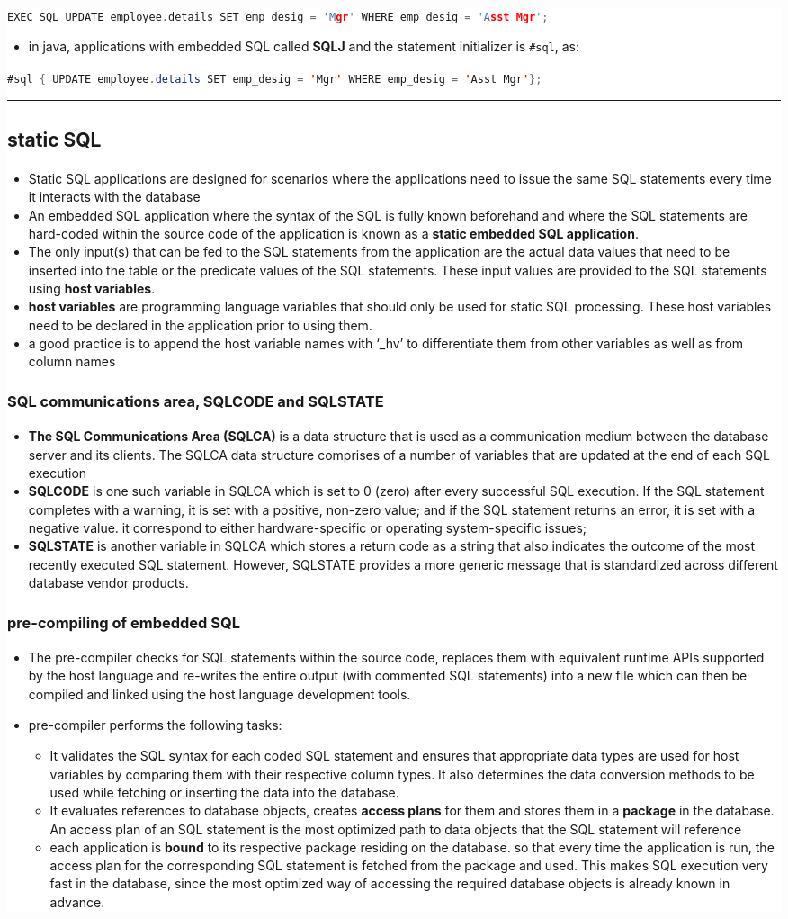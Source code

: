 ```c++
EXEC SQL UPDATE employee.details SET emp_desig = 'Mgr' WHERE emp_desig = 'Asst Mgr';
```

-   in java, applications with embedded SQL called **SQLJ** and the statement initializer is `#sql`, as:

```java
#sql { UPDATE employee.details SET emp_desig = 'Mgr' WHERE emp_desig = 'Asst Mgr'};
```

---

## static SQL

-   Static SQL applications are designed for scenarios where the applications need to issue the same SQL statements every time it interacts with the database
-   An embedded SQL application where the syntax of the SQL is fully known beforehand and where the SQL statements are hard-coded within the source code of the application is known as a **static embedded SQL application**.
-   The only input(s) that can be fed to the SQL statements from the application are the actual data values that need to be inserted into the table or the predicate values of the SQL statements. These input values are provided to the SQL statements using **host variables**.
-   **host variables** are programming language variables that should only be used for static SQL processing. These host variables need to be declared in the application prior to using them.
-   a good practice is to append the host variable names with ‘\_hv’ to differentiate them from other variables as well as from column names

### SQL communications area, SQLCODE and SQLSTATE

-   **The SQL Communications Area (SQLCA)** is a data structure that is used as a communication medium between the database server and its clients. The SQLCA data structure comprises of a number of variables that are updated at the end of each SQL execution
-   **SQLCODE** is one such variable in SQLCA which is set to 0 (zero) after every successful SQL execution. If the SQL statement completes with a warning, it is set with a positive, non-zero value; and if the SQL statement returns an error, it is set with a negative value. it correspond to either hardware-specific or operating system-specific issues;
-   **SQLSTATE** is another variable in SQLCA which stores a return code as a string that also indicates the outcome of the most recently executed SQL statement. However, SQLSTATE provides a more generic message that is standardized across different database vendor products.

### pre-compiling of embedded SQL

-   The pre-compiler checks for SQL statements within the source code, replaces them with equivalent runtime APIs supported by the host language and re-writes the entire output (with commented SQL statements) into a new file which can then be compiled and linked using the host language development tools.
-   pre-compiler performs the following tasks:

    -   It validates the SQL syntax for each coded SQL statement and ensures that appropriate data types are used for host variables by comparing them with their respective column types. It also determines the data conversion methods to be used while fetching or inserting the data into the database.
    -   It evaluates references to database objects, creates **access plans** for them and stores them in a **package** in the database. An access plan of an SQL statement is the most optimized path to data objects that the SQL statement will reference
    -   each application is **bound** to its respective package residing on the database. so that every time the application is run, the access plan for the corresponding SQL statement is fetched from the package and used. This makes SQL execution very fast in the database, since the most optimized way of accessing the required database objects is already known in advance.
